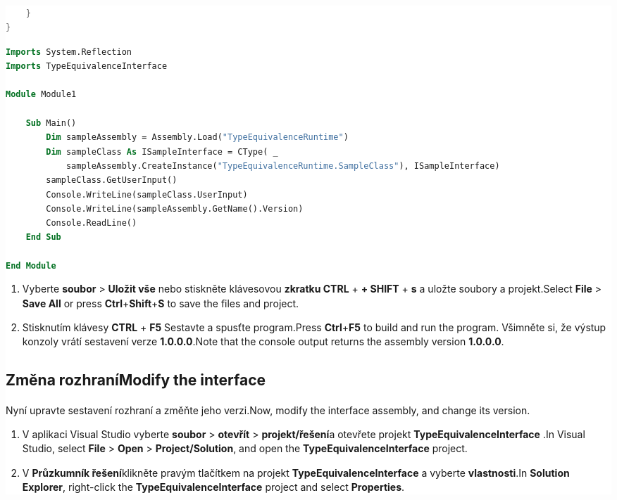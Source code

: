    ```csharp
       }
   }
   ```

   ```vb
   Imports System.Reflection
   Imports TypeEquivalenceInterface

   Module Module1

       Sub Main()
           Dim sampleAssembly = Assembly.Load("TypeEquivalenceRuntime")
           Dim sampleClass As ISampleInterface = CType( _
               sampleAssembly.CreateInstance("TypeEquivalenceRuntime.SampleClass"), ISampleInterface)
           sampleClass.GetUserInput()
           Console.WriteLine(sampleClass.UserInput)
           Console.WriteLine(sampleAssembly.GetName().Version)
           Console.ReadLine()
       End Sub

   End Module
   ```

1. <span data-ttu-id="0cae9-203">Vyberte **soubor**  >  **Uložit vše** nebo stiskněte klávesovou **zkratku CTRL** + **+ SHIFT** + **s** a uložte soubory a projekt.</span><span class="sxs-lookup"><span data-stu-id="0cae9-203">Select **File** > **Save All** or press **Ctrl**+**Shift**+**S** to save the files and project.</span></span>

1. <span data-ttu-id="0cae9-204">Stisknutím klávesy **CTRL** + **F5** Sestavte a spusťte program.</span><span class="sxs-lookup"><span data-stu-id="0cae9-204">Press **Ctrl**+**F5** to build and run the program.</span></span> <span data-ttu-id="0cae9-205">Všimněte si, že výstup konzoly vrátí sestavení verze **1.0.0.0**.</span><span class="sxs-lookup"><span data-stu-id="0cae9-205">Note that the console output returns the assembly version **1.0.0.0**.</span></span>

## <a name="modify-the-interface"></a><span data-ttu-id="0cae9-206">Změna rozhraní</span><span class="sxs-lookup"><span data-stu-id="0cae9-206">Modify the interface</span></span>

<span data-ttu-id="0cae9-207">Nyní upravte sestavení rozhraní a změňte jeho verzi.</span><span class="sxs-lookup"><span data-stu-id="0cae9-207">Now, modify the interface assembly, and change its version.</span></span>

1. <span data-ttu-id="0cae9-208">V aplikaci Visual Studio vyberte **soubor**  >  **otevřít**  >  **projekt/řešení**a otevřete projekt **TypeEquivalenceInterface** .</span><span class="sxs-lookup"><span data-stu-id="0cae9-208">In Visual Studio, select **File** > **Open** > **Project/Solution**, and open the **TypeEquivalenceInterface** project.</span></span>

1. <span data-ttu-id="0cae9-209">V **Průzkumník řešení**klikněte pravým tlačítkem na projekt **TypeEquivalenceInterface** a vyberte **vlastnosti**.</span><span class="sxs-lookup"><span data-stu-id="0cae9-209">In **Solution Explorer**, right-click the **TypeEquivalenceInterface** project and select **Properties**.</span></span>
